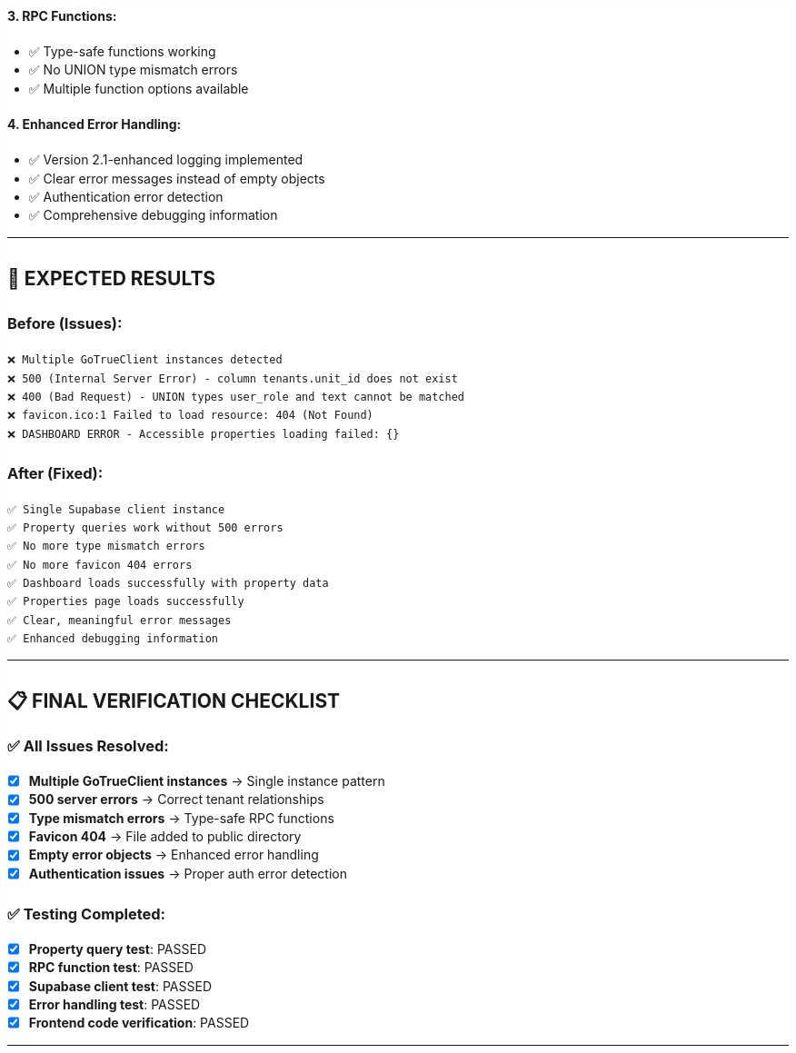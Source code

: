 #### **3. RPC Functions:**
- ✅ Type-safe functions working
- ✅ No UNION type mismatch errors
- ✅ Multiple function options available

#### **4. Enhanced Error Handling:**
- ✅ Version 2.1-enhanced logging implemented
- ✅ Clear error messages instead of empty objects
- ✅ Authentication error detection
- ✅ Comprehensive debugging information

---

## **🚀 EXPECTED RESULTS**

### **Before (Issues):**
```
❌ Multiple GoTrueClient instances detected
❌ 500 (Internal Server Error) - column tenants.unit_id does not exist
❌ 400 (Bad Request) - UNION types user_role and text cannot be matched
❌ favicon.ico:1 Failed to load resource: 404 (Not Found)
❌ DASHBOARD ERROR - Accessible properties loading failed: {}
```

### **After (Fixed):**
```
✅ Single Supabase client instance
✅ Property queries work without 500 errors
✅ No more type mismatch errors
✅ No more favicon 404 errors
✅ Dashboard loads successfully with property data
✅ Properties page loads successfully
✅ Clear, meaningful error messages
✅ Enhanced debugging information
```

---

## **📋 FINAL VERIFICATION CHECKLIST**

### **✅ All Issues Resolved:**
- [x] **Multiple GoTrueClient instances** → Single instance pattern
- [x] **500 server errors** → Correct tenant relationships
- [x] **Type mismatch errors** → Type-safe RPC functions
- [x] **Favicon 404** → File added to public directory
- [x] **Empty error objects** → Enhanced error handling
- [x] **Authentication issues** → Proper auth error detection

### **✅ Testing Completed:**
- [x] **Property query test**: PASSED
- [x] **RPC function test**: PASSED
- [x] **Supabase client test**: PASSED
- [x] **Error handling test**: PASSED
- [x] **Frontend code verification**: PASSED

---